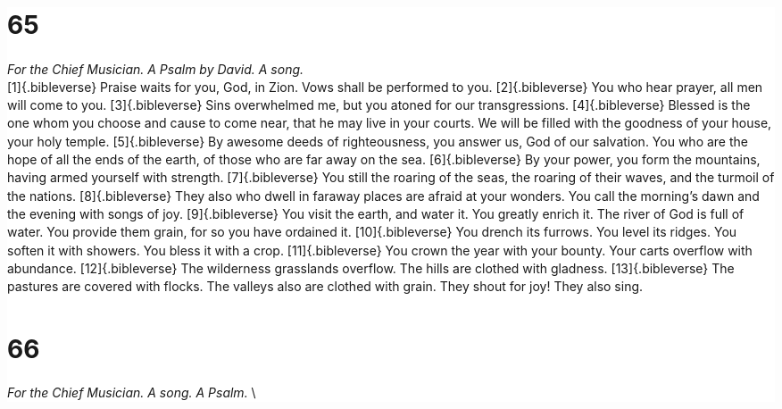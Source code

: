 # 65 
*For the Chief Musician. A Psalm by David. A song.* \
 [1]{.bibleverse} Praise waits for you, God, in Zion. Vows shall be performed to you. [2]{.bibleverse} You who hear prayer, all men will come to you. [3]{.bibleverse} Sins overwhelmed me, but you atoned for our transgressions. [4]{.bibleverse} Blessed is the one whom you choose and cause to come near, that he may live in your courts. We will be filled with the goodness of your house, your holy temple. [5]{.bibleverse} By awesome deeds of righteousness, you answer us, God of our salvation. You who are the hope of all the ends of the earth, of those who are far away on the sea. [6]{.bibleverse} By your power, you form the mountains, having armed yourself with strength. [7]{.bibleverse} You still the roaring of the seas, the roaring of their waves, and the turmoil of the nations. [8]{.bibleverse} They also who dwell in faraway places are afraid at your wonders. You call the morning’s dawn and the evening with songs of joy. [9]{.bibleverse} You visit the earth, and water it. You greatly enrich it. The river of God is full of water. You provide them grain, for so you have ordained it. [10]{.bibleverse} You drench its furrows. You level its ridges. You soften it with showers. You bless it with a crop. [11]{.bibleverse} You crown the year with your bounty. Your carts overflow with abundance. [12]{.bibleverse} The wilderness grasslands overflow. The hills are clothed with gladness. [13]{.bibleverse} The pastures are covered with flocks. The valleys also are clothed with grain. They shout for joy! They also sing. 

# 66 
*For the Chief Musician. A song. A Psalm.* \
